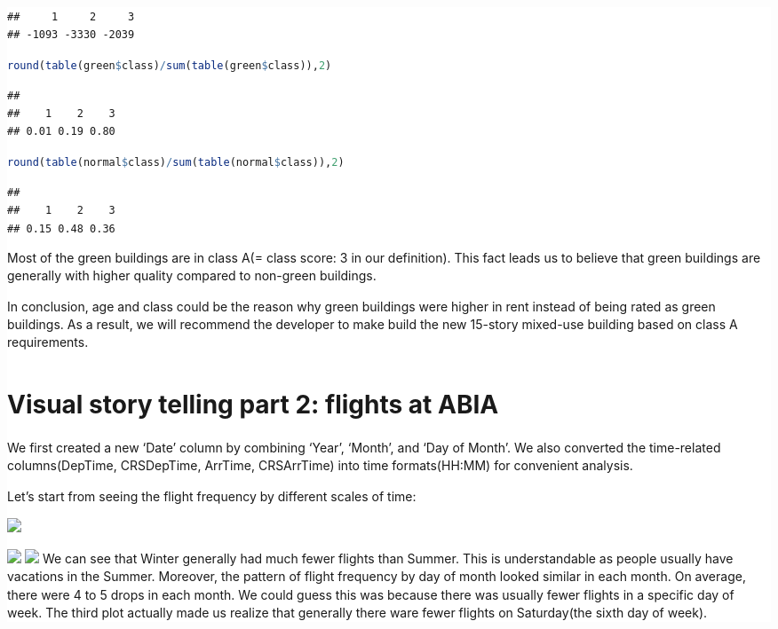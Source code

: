     ##     1     2     3 
    ## -1093 -3330 -2039

``` r
round(table(green$class)/sum(table(green$class)),2)
```

    ## 
    ##    1    2    3 
    ## 0.01 0.19 0.80

``` r
round(table(normal$class)/sum(table(normal$class)),2)
```

    ## 
    ##    1    2    3 
    ## 0.15 0.48 0.36

Most of the green buildings are in class A(= class score: 3 in our
definition). This fact leads us to believe that green buildings are
generally with higher quality compared to non-green buildings.

In conclusion, age and class could be the reason why green buildings
were higher in rent instead of being rated as green buildings. As a
result, we will recommend the developer to make build the new 15-story
mixed-use building based on class A requirements.

# Visual story telling part 2: flights at ABIA

We first created a new ‘Date’ column by combining ‘Year’, ‘Month’, and
‘Day of Month’. We also converted the time-related columns(DepTime,
CRSDepTime, ArrTime, CRSArrTime) into time formats(HH:MM) for convenient
analysis.

Let’s start from seeing the flight frequency by different scales of
time:

![](ML-Exercises-P2_Jan.Shen.Huang.Ting_files/figure-markdown_github/unnamed-chunk-12-1.png)

![](ML-Exercises-P2_Jan.Shen.Huang.Ting_files/figure-markdown_github/unnamed-chunk-13-1.png)
![](ML-Exercises-P2_Jan.Shen.Huang.Ting_files/figure-markdown_github/unnamed-chunk-14-1.png)
We can see that Winter generally had much fewer flights than Summer.
This is understandable as people usually have vacations in the Summer.
Moreover, the pattern of flight frequency by day of month looked similar
in each month. On average, there were 4 to 5 drops in each month. We
could guess this was because there was usually fewer flights in a
specific day of week. The third plot actually made us realize that
generally there ware fewer flights on Saturday(the sixth day of week).
